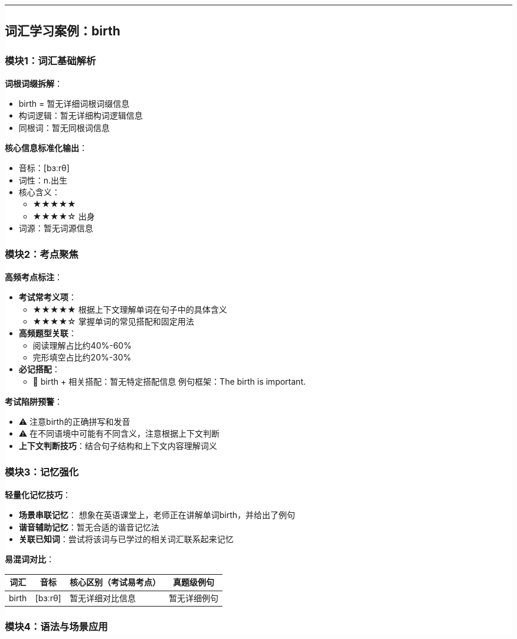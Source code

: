 
---

## 词汇学习案例：birth

### 模块1：词汇基础解析

**词根词缀拆解**：
- birth = 暂无详细词根词缀信息
- 构词逻辑：暂无详细构词逻辑信息
- 同根词：暂无同根词信息

**核心信息标准化输出**：
- 音标：[bɜːrθ]
- 词性：n.出生
- 核心含义：
  - ★★★★★ 
  - ★★★★☆ 出身
- 词源：暂无词源信息

### 模块2：考点聚焦

**高频考点标注**：
- **考试常考义项**：
  - ★★★★★ 根据上下文理解单词在句子中的具体含义
  - ★★★★☆ 掌握单词的常见搭配和固定用法
- **高频题型关联**：
  - 阅读理解占比约40%-60%
  - 完形填空占比约20%-30%
- **必记搭配**：
  - 📌 birth + 相关搭配：暂无特定搭配信息
    例句框架：The birth is important.

**考试陷阱预警**：
- ⚠️ 注意birth的正确拼写和发音
- ⚠️ 在不同语境中可能有不同含义，注意根据上下文判断
- **上下文判断技巧**：结合句子结构和上下文内容理解词义

### 模块3：记忆强化

**轻量化记忆技巧**：
- **场景串联记忆**：
  想象在英语课堂上，老师正在讲解单词birth，并给出了例句
- **谐音辅助记忆**：暂无合适的谐音记忆法
- **关联已知词**：尝试将该词与已学过的相关词汇联系起来记忆

**易混词对比**：

| 词汇 | 音标 | 核心区别（考试易考点） | 真题级例句 |
|------|------|-------------------------|------------|
| birth | [bɜːrθ] | 暂无详细对比信息 | 暂无详细例句 |

### 模块4：语法与场景应用
